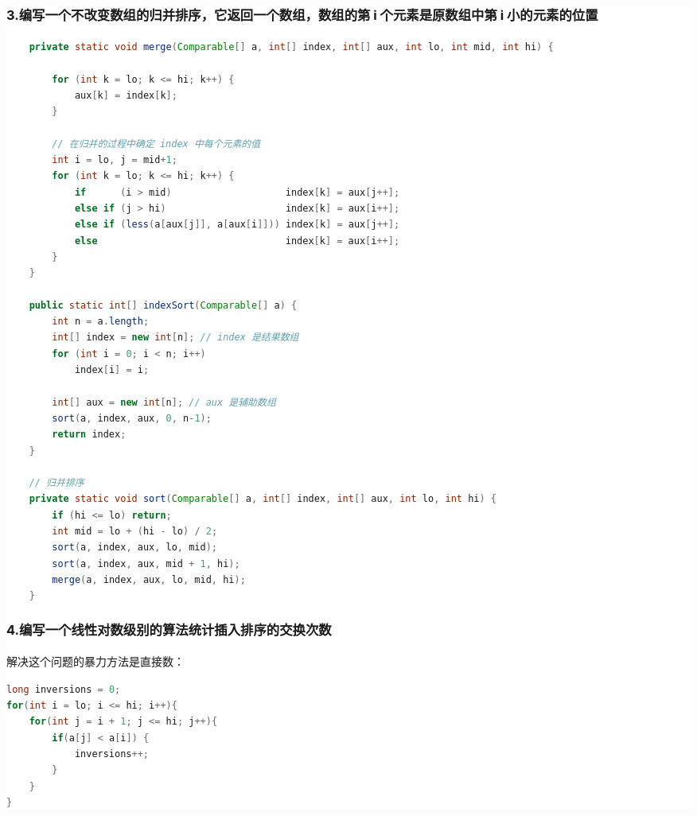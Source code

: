 ### 3.编写一个不改变数组的归并排序，它返回一个数组，数组的第 i 个元素是原数组中第 i 小的元素的位置

```java
    private static void merge(Comparable[] a, int[] index, int[] aux, int lo, int mid, int hi) {
		
        for (int k = lo; k <= hi; k++) {
            aux[k] = index[k]; 
        }

        // 在归并的过程中确定 index 中每个元素的值
        int i = lo, j = mid+1;
        for (int k = lo; k <= hi; k++) {
            if      (i > mid)                    index[k] = aux[j++];
            else if (j > hi)                     index[k] = aux[i++];
            else if (less(a[aux[j]], a[aux[i]])) index[k] = aux[j++];
            else                                 index[k] = aux[i++];
        }
    }

    public static int[] indexSort(Comparable[] a) {
        int n = a.length;
        int[] index = new int[n]; // index 是结果数组
        for (int i = 0; i < n; i++)
            index[i] = i;

        int[] aux = new int[n]; // aux 是辅助数组
        sort(a, index, aux, 0, n-1);
        return index;
    }

    // 归并排序
    private static void sort(Comparable[] a, int[] index, int[] aux, int lo, int hi) {
        if (hi <= lo) return;
        int mid = lo + (hi - lo) / 2;
        sort(a, index, aux, lo, mid);
        sort(a, index, aux, mid + 1, hi);
        merge(a, index, aux, lo, mid, hi);
    }

```

### 4.编写一个线性对数级别的算法统计插入排序的交换次数

解决这个问题的暴力方法是直接数：

````java
long inversions = 0;
for(int i = lo; i <= hi; i++){
    for(int j = i + 1; j <= hi; j++){
        if(a[j] < a[i]) {
            inversions++;
        }
    }
}
````
